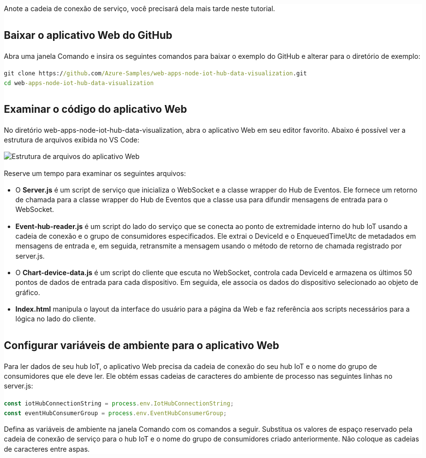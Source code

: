 Anote a cadeia de conexão de serviço, você precisará dela mais tarde neste tutorial.

## <a name="download-the-web-app-from-github"></a>Baixar o aplicativo Web do GitHub

Abra uma janela Comando e insira os seguintes comandos para baixar o exemplo do GitHub e alterar para o diretório de exemplo:

```cmd
git clone https://github.com/Azure-Samples/web-apps-node-iot-hub-data-visualization.git
cd web-apps-node-iot-hub-data-visualization
```

## <a name="examine-the-web-app-code"></a>Examinar o código do aplicativo Web

No diretório web-apps-node-iot-hub-data-visualization, abra o aplicativo Web em seu editor favorito. Abaixo é possível ver a estrutura de arquivos exibida no VS Code:

![Estrutura de arquivos do aplicativo Web](./media/iot-hub-live-data-visualization-in-web-apps/web-app-files.png)

Reserve um tempo para examinar os seguintes arquivos:

* O **Server.js** é um script de serviço que inicializa o WebSocket e a classe wrapper do Hub de Eventos. Ele fornece um retorno de chamada para a classe wrapper do Hub de Eventos que a classe usa para difundir mensagens de entrada para o WebSocket.

* **Event-hub-reader.js** é um script do lado do serviço que se conecta ao ponto de extremidade interno do hub IoT usando a cadeia de conexão e o grupo de consumidores especificados. Ele extrai o DeviceId e o EnqueuedTimeUtc de metadados em mensagens de entrada e, em seguida, retransmite a mensagem usando o método de retorno de chamada registrado por server.js.

* O **Chart-device-data.js** é um script do cliente que escuta no WebSocket, controla cada DeviceId e armazena os últimos 50 pontos de dados de entrada para cada dispositivo. Em seguida, ele associa os dados do dispositivo selecionado ao objeto de gráfico.

* **Index.html** manipula o layout da interface do usuário para a página da Web e faz referência aos scripts necessários para a lógica no lado do cliente.

## <a name="configure-environment-variables-for-the-web-app"></a>Configurar variáveis de ambiente para o aplicativo Web

Para ler dados de seu hub IoT, o aplicativo Web precisa da cadeia de conexão do seu hub IoT e o nome do grupo de consumidores que ele deve ler. Ele obtém essas cadeias de caracteres do ambiente de processo nas seguintes linhas no server.js:

```javascript
const iotHubConnectionString = process.env.IotHubConnectionString;
const eventHubConsumerGroup = process.env.EventHubConsumerGroup;
```

Defina as variáveis de ambiente na janela Comando com os comandos a seguir. Substitua os valores de espaço reservado pela cadeia de conexão de serviço para o hub IoT e o nome do grupo de consumidores criado anteriormente. Não coloque as cadeias de caracteres entre aspas.
